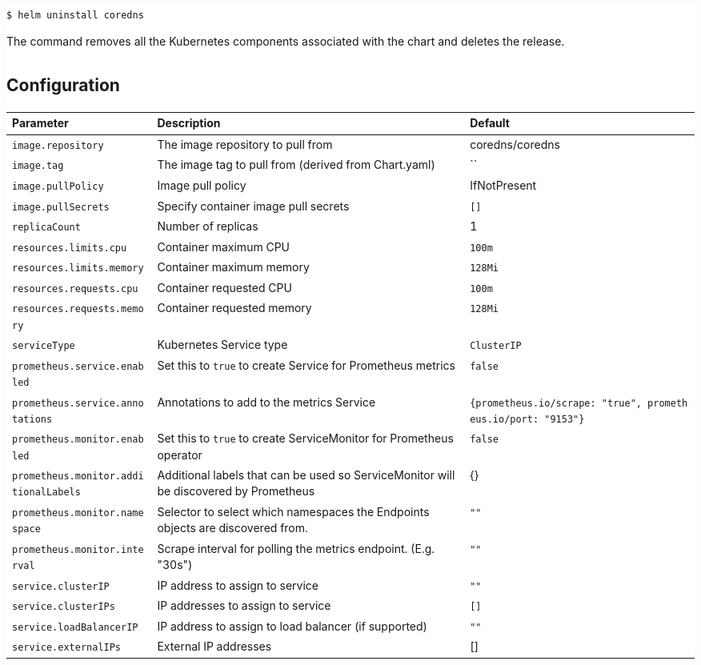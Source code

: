 ```console
$ helm uninstall coredns
```

The command removes all the Kubernetes components associated with the chart and deletes the release.

## Configuration

| Parameter                                      | Description                                                                                                                               | Default                                                      |
| :--------------------------------------------- | :---------------------------------------------------------------------------------------------------------------------------------------- | :----------------------------------------------------------- |
| `image.repository`                             | The image repository to pull from                                                                                                         | coredns/coredns                                              |
| `image.tag`                                    | The image tag to pull from (derived from Chart.yaml)                                                                                      | ``                                                           |
| `image.pullPolicy`                             | Image pull policy                                                                                                                         | IfNotPresent                                                 |
| `image.pullSecrets`                            | Specify container image pull secrets                                                                                                      | `[]`                                                         |
| `replicaCount`                                 | Number of replicas                                                                                                                        | 1                                                            |
| `resources.limits.cpu`                         | Container maximum CPU                                                                                                                     | `100m`                                                       |
| `resources.limits.memory`                      | Container maximum memory                                                                                                                  | `128Mi`                                                      |
| `resources.requests.cpu`                       | Container requested CPU                                                                                                                   | `100m`                                                       |
| `resources.requests.memory`                    | Container requested memory                                                                                                                | `128Mi`                                                      |
| `serviceType`                                  | Kubernetes Service type                                                                                                                   | `ClusterIP`                                                  |
| `prometheus.service.enabled`                   | Set this to `true` to create Service for Prometheus metrics                                                                               | `false`                                                      |
| `prometheus.service.annotations`               | Annotations to add to the metrics Service                                                                                                 | `{prometheus.io/scrape: "true", prometheus.io/port: "9153"}` |
| `prometheus.monitor.enabled`                   | Set this to `true` to create ServiceMonitor for Prometheus operator                                                                       | `false`                                                      |
| `prometheus.monitor.additionalLabels`          | Additional labels that can be used so ServiceMonitor will be discovered by Prometheus                                                     | {}                                                           |
| `prometheus.monitor.namespace`                 | Selector to select which namespaces the Endpoints objects are discovered from.                                                            | `""`                                                         |
| `prometheus.monitor.interval`                  | Scrape interval for polling the metrics endpoint. (E.g. "30s")                                                                            | `""`                                                         |
| `service.clusterIP`                            | IP address to assign to service                                                                                                           | `""`                                                         |
| `service.clusterIPs`                           | IP addresses to assign to service                                                                                                         | `[]`                                                         |
| `service.loadBalancerIP`                       | IP address to assign to load balancer (if supported)                                                                                      | `""`                                                         |
| `service.externalIPs`                          | External IP addresses                                                                                                                     | []                                                           |